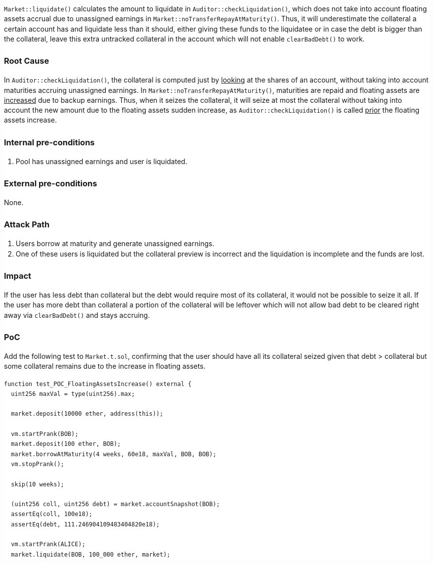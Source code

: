 `Market::liquidate()` calculates the amount to liquidate in `Auditor::checkLiquidation()`, which does not take into account floating assets accrual due to unassigned earnings in `Market::noTransferRepayAtMaturity()`. Thus, it will underestimate the collateral a certain account has and liquidate less than it should, either giving these funds to the liquidatee or in case the debt is bigger than the collateral, leave this extra untracked collateral in the account which will not enable `clearBadDebt()` to work.

### Root Cause

In `Auditor::checkLiquidation()`, the collateral is computed just by [looking](https://github.com/sherlock-audit/2024-07-exactly-stacking-contracts/blob/main/protocol/contracts/Auditor.sol#L219) at the shares of an account, without taking into account maturities accruing unassigned earnings.
In `Market::noTransferRepayAtMaturity()`, maturities are repaid and floating assets are [increased](https://github.com/sherlock-audit/2024-07-exactly-stacking-contracts/blob/main/protocol/contracts/Market.sol#L481-L483) due to backup earnings.
Thus, when it seizes the collateral, it will seize at most the collateral without taking into account the new amount due to the floating assets sudden increase, as `Auditor::checkLiquidation()` is called [prior](https://github.com/sherlock-audit/2024-07-exactly-stacking-contracts/blob/main/protocol/contracts/Market.sol#L560) the floating assets increase.

### Internal pre-conditions

1. Pool has unassigned earnings and user is liquidated.

### External pre-conditions

None.

### Attack Path

1. Users borrow at maturity and generate unassigned earnings.
2. One of these users is liquidated but the collateral preview is incorrect and the liquidation is incomplete and the funds are lost.

### Impact

If the user has less debt than collateral but the debt would require most of its collateral, it would not be possible to seize it all. If the user has more debt than collateral a portion of the collateral will be leftover which will not allow bad debt to be cleared right away via `clearBadDebt()` and stays accruing.

### PoC

Add the following test to `Market.t.sol`, confirming that the user should have all its collateral seized given that debt > collateral but some collateral remains due to the increase in floating assets.
```solidity
function test_POC_FloatingAssetsIncrease() external {
  uint256 maxVal = type(uint256).max;

  market.deposit(10000 ether, address(this));

  vm.startPrank(BOB);
  market.deposit(100 ether, BOB);
  market.borrowAtMaturity(4 weeks, 60e18, maxVal, BOB, BOB);
  vm.stopPrank();

  skip(10 weeks);

  (uint256 coll, uint256 debt) = market.accountSnapshot(BOB);
  assertEq(coll, 100e18);
  assertEq(debt, 111.246904109483404820e18);

  vm.startPrank(ALICE);
  market.liquidate(BOB, 100_000 ether, market);
```